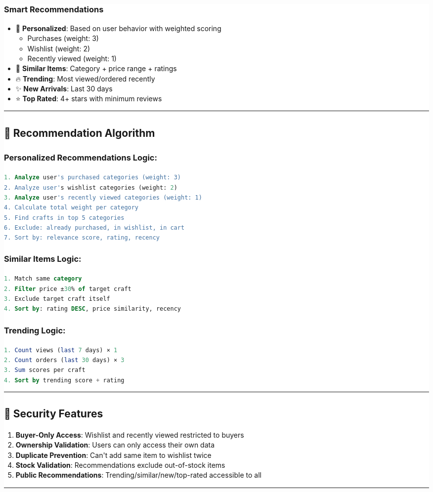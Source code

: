 ### **Smart Recommendations**
- 🎨 **Personalized**: Based on user behavior with weighted scoring
  - Purchases (weight: 3)
  - Wishlist (weight: 2)
  - Recently viewed (weight: 1)
- 🔄 **Similar Items**: Category + price range + ratings
- 🔥 **Trending**: Most viewed/ordered recently
- ✨ **New Arrivals**: Last 30 days
- ⭐ **Top Rated**: 4+ stars with minimum reviews

---

## 🧠 Recommendation Algorithm

### **Personalized Recommendations Logic:**
```sql
1. Analyze user's purchased categories (weight: 3)
2. Analyze user's wishlist categories (weight: 2)
3. Analyze user's recently viewed categories (weight: 1)
4. Calculate total weight per category
5. Find crafts in top 5 categories
6. Exclude: already purchased, in wishlist, in cart
7. Sort by: relevance score, rating, recency
```

### **Similar Items Logic:**
```sql
1. Match same category
2. Filter price ±30% of target craft
3. Exclude target craft itself
4. Sort by: rating DESC, price similarity, recency
```

### **Trending Logic:**
```sql
1. Count views (last 7 days) × 1
2. Count orders (last 30 days) × 3
3. Sum scores per craft
4. Sort by trending score + rating
```

---

## 🔐 Security Features

1. **Buyer-Only Access**: Wishlist and recently viewed restricted to buyers
2. **Ownership Validation**: Users can only access their own data
3. **Duplicate Prevention**: Can't add same item to wishlist twice
4. **Stock Validation**: Recommendations exclude out-of-stock items
5. **Public Recommendations**: Trending/similar/new/top-rated accessible to all

---